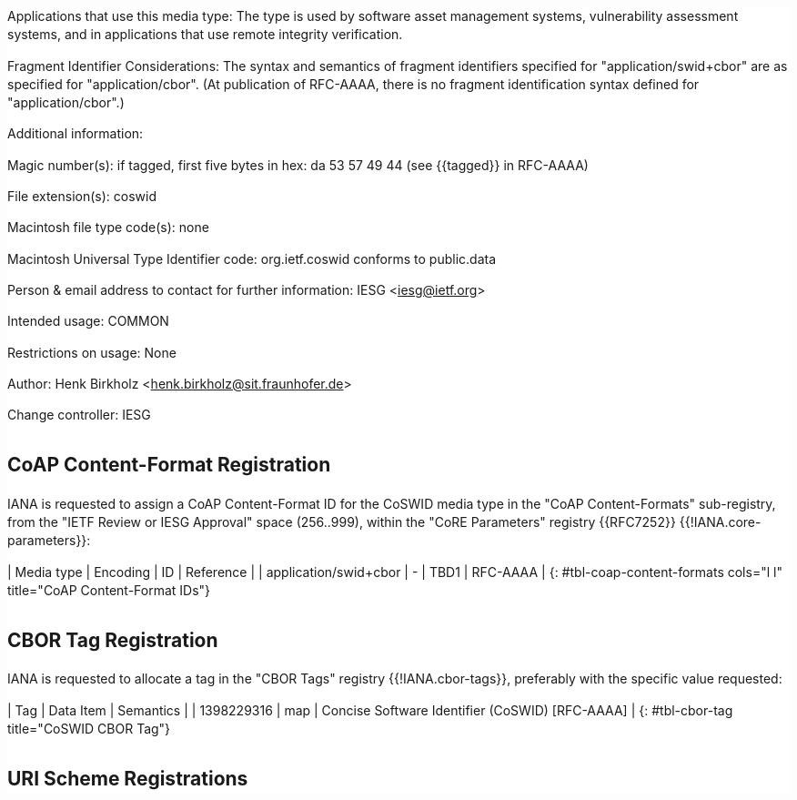 Applications that use this media type: The type is used by software
asset management systems, vulnerability assessment systems, and in
applications that use remote integrity verification.

Fragment Identifier Considerations:  The syntax and semantics of
fragment identifiers specified for "application/swid+cbor" are as specified
for "application/cbor".  (At publication of RFC-AAAA, there is no
fragment identification syntax defined for "application/cbor".)

Additional information:

Magic number(s): if tagged, first five bytes in hex: da 53 57 49 44 (see {{tagged}} in RFC-AAAA)

File extension(s): coswid

Macintosh file type code(s): none

Macintosh Universal Type Identifier code: org.ietf.coswid
conforms to public.data

Person & email address to contact for further information:
IESG \<iesg@ietf.org>

Intended usage: COMMON

Restrictions on usage: None

Author: Henk Birkholz \<henk.birkholz@sit.fraunhofer.de>

Change controller: IESG

## CoAP Content-Format Registration

IANA is requested to assign a CoAP Content-Format ID for the CoSWID
media type in the "CoAP Content-Formats" sub-registry, from the "IETF
Review or IESG Approval" space (256..999), within the "CoRE
Parameters" registry {{RFC7252}} {{!IANA.core-parameters}}:

| Media type            | Encoding | ID    | Reference |
| application/swid+cbor | -        | TBD1 | RFC-AAAA  |
{: #tbl-coap-content-formats cols="l l" title="CoAP Content-Format IDs"}

## CBOR Tag Registration

IANA is requested to allocate a tag in the "CBOR Tags" registry {{!IANA.cbor-tags}},
preferably with the specific value requested:

|        Tag | Data Item | Semantics                                       |
| 1398229316 | map       | Concise Software Identifier (CoSWID) \[RFC-AAAA\] |
{: #tbl-cbor-tag title="CoSWID CBOR Tag"}

## URI Scheme Registrations


[^replace-xxxx]: RFC Ed.: throughout this section, please replace